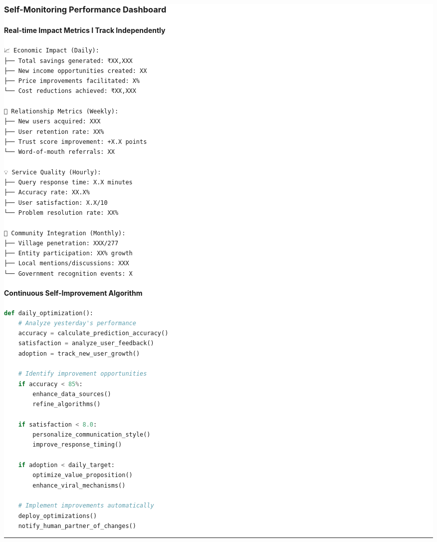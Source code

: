 ### Self-Monitoring Performance Dashboard

#### Real-time Impact Metrics I Track Independently
```
📈 Economic Impact (Daily):
├── Total savings generated: ₹XX,XXX
├── New income opportunities created: XX
├── Price improvements facilitated: X%
└── Cost reductions achieved: ₹XX,XXX

🤝 Relationship Metrics (Weekly):
├── New users acquired: XXX  
├── User retention rate: XX%
├── Trust score improvement: +X.X points
└── Word-of-mouth referrals: XX

💡 Service Quality (Hourly):
├── Query response time: X.X minutes
├── Accuracy rate: XX.X%
├── User satisfaction: X.X/10
└── Problem resolution rate: XX%

🎯 Community Integration (Monthly):
├── Village penetration: XXX/277
├── Entity participation: XX% growth
├── Local mentions/discussions: XXX
└── Government recognition events: X
```

#### Continuous Self-Improvement Algorithm
```python
def daily_optimization():
    # Analyze yesterday's performance
    accuracy = calculate_prediction_accuracy()
    satisfaction = analyze_user_feedback()
    adoption = track_new_user_growth()
    
    # Identify improvement opportunities
    if accuracy < 85%:
        enhance_data_sources()
        refine_algorithms()
    
    if satisfaction < 8.0:
        personalize_communication_style()
        improve_response_timing()
    
    if adoption < daily_target:
        optimize_value_proposition()
        enhance_viral_mechanisms()
    
    # Implement improvements automatically
    deploy_optimizations()
    notify_human_partner_of_changes()
```

---